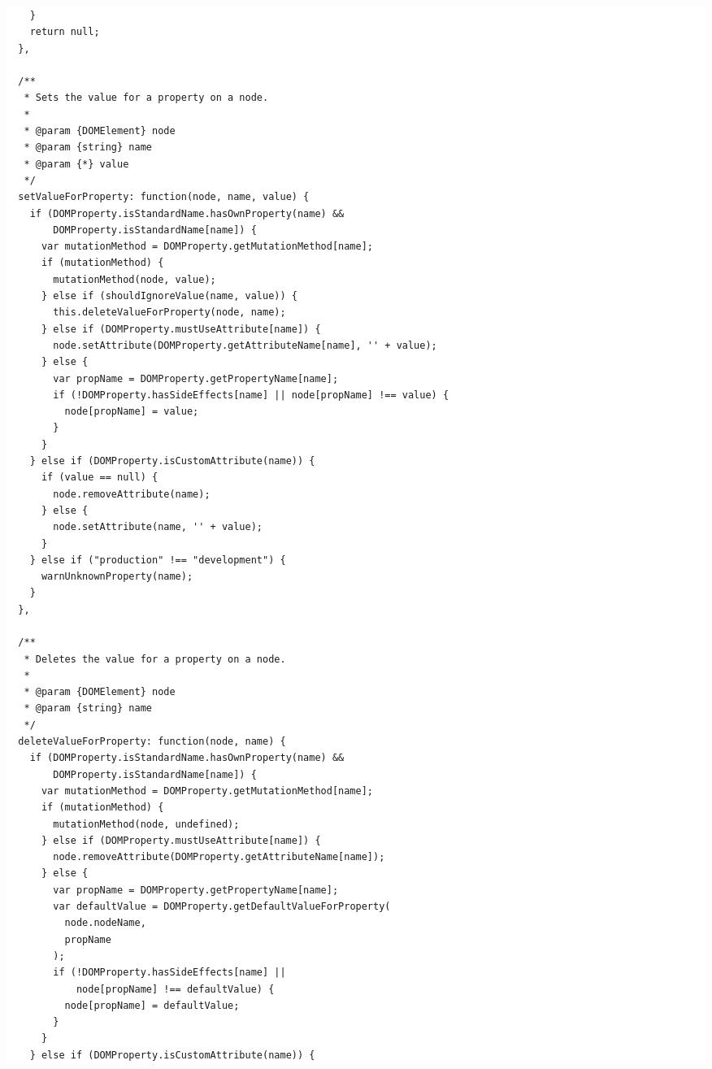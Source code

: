         }
        return null;
      },

      /**
       * Sets the value for a property on a node.
       *
       * @param {DOMElement} node
       * @param {string} name
       * @param {*} value
       */
      setValueForProperty: function(node, name, value) {
        if (DOMProperty.isStandardName.hasOwnProperty(name) &&
            DOMProperty.isStandardName[name]) {
          var mutationMethod = DOMProperty.getMutationMethod[name];
          if (mutationMethod) {
            mutationMethod(node, value);
          } else if (shouldIgnoreValue(name, value)) {
            this.deleteValueForProperty(node, name);
          } else if (DOMProperty.mustUseAttribute[name]) {
            node.setAttribute(DOMProperty.getAttributeName[name], '' + value);
          } else {
            var propName = DOMProperty.getPropertyName[name];
            if (!DOMProperty.hasSideEffects[name] || node[propName] !== value) {
              node[propName] = value;
            }
          }
        } else if (DOMProperty.isCustomAttribute(name)) {
          if (value == null) {
            node.removeAttribute(name);
          } else {
            node.setAttribute(name, '' + value);
          }
        } else if ("production" !== "development") {
          warnUnknownProperty(name);
        }
      },

      /**
       * Deletes the value for a property on a node.
       *
       * @param {DOMElement} node
       * @param {string} name
       */
      deleteValueForProperty: function(node, name) {
        if (DOMProperty.isStandardName.hasOwnProperty(name) &&
            DOMProperty.isStandardName[name]) {
          var mutationMethod = DOMProperty.getMutationMethod[name];
          if (mutationMethod) {
            mutationMethod(node, undefined);
          } else if (DOMProperty.mustUseAttribute[name]) {
            node.removeAttribute(DOMProperty.getAttributeName[name]);
          } else {
            var propName = DOMProperty.getPropertyName[name];
            var defaultValue = DOMProperty.getDefaultValueForProperty(
              node.nodeName,
              propName
            );
            if (!DOMProperty.hasSideEffects[name] ||
                node[propName] !== defaultValue) {
              node[propName] = defaultValue;
            }
          }
        } else if (DOMProperty.isCustomAttribute(name)) {